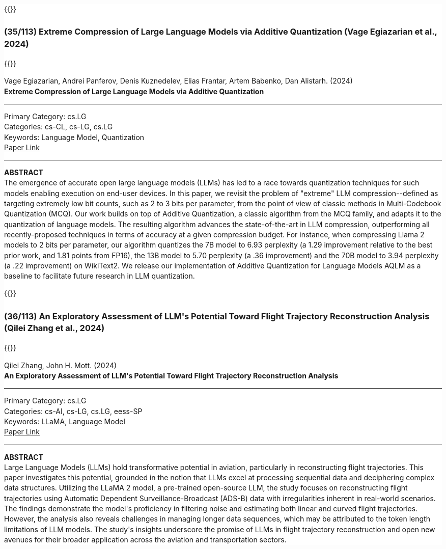 {{</citation>}}


### (35/113) Extreme Compression of Large Language Models via Additive Quantization (Vage Egiazarian et al., 2024)

{{<citation>}}

Vage Egiazarian, Andrei Panferov, Denis Kuznedelev, Elias Frantar, Artem Babenko, Dan Alistarh. (2024)  
**Extreme Compression of Large Language Models via Additive Quantization**  

---
Primary Category: cs.LG  
Categories: cs-CL, cs-LG, cs.LG  
Keywords: Language Model, Quantization  
[Paper Link](http://arxiv.org/abs/2401.06118v1)  

---


**ABSTRACT**  
The emergence of accurate open large language models (LLMs) has led to a race towards quantization techniques for such models enabling execution on end-user devices. In this paper, we revisit the problem of "extreme" LLM compression--defined as targeting extremely low bit counts, such as 2 to 3 bits per parameter, from the point of view of classic methods in Multi-Codebook Quantization (MCQ). Our work builds on top of Additive Quantization, a classic algorithm from the MCQ family, and adapts it to the quantization of language models. The resulting algorithm advances the state-of-the-art in LLM compression, outperforming all recently-proposed techniques in terms of accuracy at a given compression budget. For instance, when compressing Llama 2 models to 2 bits per parameter, our algorithm quantizes the 7B model to 6.93 perplexity (a 1.29 improvement relative to the best prior work, and 1.81 points from FP16), the 13B model to 5.70 perplexity (a .36 improvement) and the 70B model to 3.94 perplexity (a .22 improvement) on WikiText2. We release our implementation of Additive Quantization for Language Models AQLM as a baseline to facilitate future research in LLM quantization.

{{</citation>}}


### (36/113) An Exploratory Assessment of LLM's Potential Toward Flight Trajectory Reconstruction Analysis (Qilei Zhang et al., 2024)

{{<citation>}}

Qilei Zhang, John H. Mott. (2024)  
**An Exploratory Assessment of LLM's Potential Toward Flight Trajectory Reconstruction Analysis**  

---
Primary Category: cs.LG  
Categories: cs-AI, cs-LG, cs.LG, eess-SP  
Keywords: LLaMA, Language Model  
[Paper Link](http://arxiv.org/abs/2401.06204v1)  

---


**ABSTRACT**  
Large Language Models (LLMs) hold transformative potential in aviation, particularly in reconstructing flight trajectories. This paper investigates this potential, grounded in the notion that LLMs excel at processing sequential data and deciphering complex data structures. Utilizing the LLaMA 2 model, a pre-trained open-source LLM, the study focuses on reconstructing flight trajectories using Automatic Dependent Surveillance-Broadcast (ADS-B) data with irregularities inherent in real-world scenarios. The findings demonstrate the model's proficiency in filtering noise and estimating both linear and curved flight trajectories. However, the analysis also reveals challenges in managing longer data sequences, which may be attributed to the token length limitations of LLM models. The study's insights underscore the promise of LLMs in flight trajectory reconstruction and open new avenues for their broader application across the aviation and transportation sectors.
